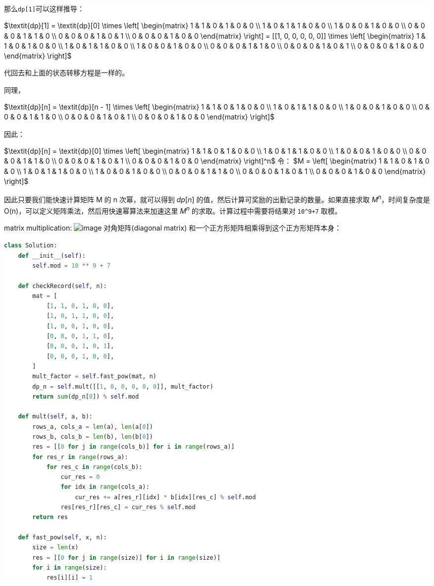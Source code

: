 那么`dp[1]`可以这样推导：

$\textit{dp}[1] = \textit{dp}[0] \times \left[ \begin{matrix} 1 & 1 & 0 & 1 & 0 & 0 \\ 1 & 0 & 1 & 1 & 0 & 0 \\ 1 & 0 & 0 & 1 & 0 & 0 \\ 0 & 0 & 0 & 1 & 1 & 0 \\ 0 & 0 & 0 & 1 & 0 & 1 \\ 0 & 0 & 0 & 1 & 0 & 0 \end{matrix} \right] = [[1, 0, 0, 0, 0, 0]] \times \left[ \begin{matrix} 1 & 1 & 0 & 1 & 0 & 0 \\ 1 & 0 & 1 & 1 & 0 & 0 \\ 1 & 0 & 0 & 1 & 0 & 0 \\ 0 & 0 & 0 & 1 & 1 & 0 \\ 0 & 0 & 0 & 1 & 0 & 1 \\ 0 & 0 & 0 & 1 & 0 & 0 \end{matrix} \right]$

代回去和上面的状态转移方程是一样的。

同理， 

$\textit{dp}[n] = \textit{dp}[n - 1] \times \left[ \begin{matrix} 1 & 1 & 0 & 1 & 0 & 0 \\ 1 & 0 & 1 & 1 & 0 & 0 \\ 1 & 0 & 0 & 1 & 0 & 0 \\ 0 & 0 & 0 & 1 & 1 & 0 \\ 0 & 0 & 0 & 1 & 0 & 1 \\ 0 & 0 & 0 & 1 & 0 & 0 \end{matrix} \right]$

因此：

$\textit{dp}[n] = \textit{dp}[0] \times \left[ \begin{matrix} 1 & 1 & 0 & 1 & 0 & 0 \\ 1 & 0 & 1 & 1 & 0 & 0 \\ 1 & 0 & 0 & 1 & 0 & 0 \\ 0 & 0 & 0 & 1 & 1 & 0 \\ 0 & 0 & 0 & 1 & 0 & 1 \\ 0 & 0 & 0 & 1 & 0 & 0 \end{matrix} \right]^n$
令：
$M = \left[ \begin{matrix} 1 & 1 & 0 & 1 & 0 & 0 \\ 1 & 0 & 1 & 1 & 0 & 0 \\ 1 & 0 & 0 & 1 & 0 & 0 \\ 0 & 0 & 0 & 1 & 1 & 0 \\ 0 & 0 & 0 & 1 & 0 & 1 \\ 0 & 0 & 0 & 1 & 0 & 0 \end{matrix} \right]$

因此只要我们能快速计算矩阵 M 的 n 次幂，就可以得到 $\textit{dp}[n]$ 的值，然后计算可奖励的出勤记录的数量。如果直接求取 $M^n$，时间复杂度是 O(n)，可以定义矩阵乘法，然后用快速幂算法来加速这里 $M^n$ 的求取。计算过程中需要将结果对 `10^9+7` 取模。

matrix multiplication:
<img alt="image" src="https://user-images.githubusercontent.com/41789327/181188573-614a68ef-aea7-4d92-8894-1e599b129dd8.png">
对角矩阵(diagonal matrix) 和一个正方形矩阵相乘得到这个正方形矩阵本身：


```python
class Solution:
	def __init__(self):
		self.mod = 10 ** 9 + 7

	def checkRecord(self, n):
		mat = [
			[1, 1, 0, 1, 0, 0],
			[1, 0, 1, 1, 0, 0],
			[1, 0, 0, 1, 0, 0],
			[0, 0, 0, 1, 1, 0],
			[0, 0, 0, 1, 0, 1],
			[0, 0, 0, 1, 0, 0],
		]
		mult_factor = self.fast_pow(mat, n)
		dp_n = self.mult([[1, 0, 0, 0, 0, 0]], mult_factor)
		return sum(dp_n[0]) % self.mod

	def mult(self, a, b):
		rows_a, cols_a = len(a), len(a[0])
		rows_b, cols_b = len(b), len(b[0])
		res = [[0 for j in range(cols_b)] for i in range(rows_a)]
		for res_r in range(rows_a):
			for res_c in range(cols_b):
				cur_res = 0
				for idx in range(cols_a):
					cur_res += a[res_r][idx] * b[idx][res_c] % self.mod
				res[res_r][res_c] = cur_res % self.mod
		return res 

	def fast_pow(self, x, n):
		size = len(x)
		res = [[0 for j in range(size)] for i in range(size)]
		for i in range(size):
			res[i][i] = 1
```